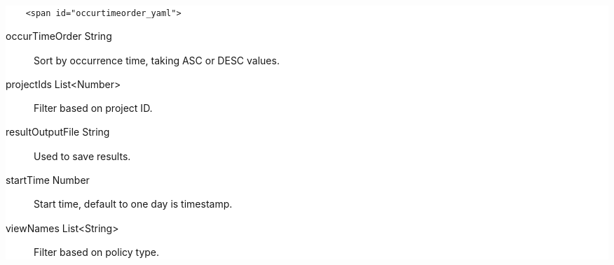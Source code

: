         <span id="occurtimeorder_yaml">
<a data-swiftype-name="resource-property" data-swiftype-type="text" href="#occurtimeorder_yaml" style="color: inherit; text-decoration: inherit;">occur<wbr>Time<wbr>Order</a>
</span>
        <span class="property-indicator"></span>
        <span class="property-type">String</span>
    </dt>
    <dd><p>Sort by occurrence time, taking ASC or DESC values.</p>
</dd><dt class="property-optional"
            title="Optional">
        <span id="projectids_yaml">
<a data-swiftype-name="resource-property" data-swiftype-type="text" href="#projectids_yaml" style="color: inherit; text-decoration: inherit;">project<wbr>Ids</a>
</span>
        <span class="property-indicator"></span>
        <span class="property-type">List&lt;Number&gt;</span>
    </dt>
    <dd><p>Filter based on project ID.</p>
</dd><dt class="property-optional"
            title="Optional">
        <span id="resultoutputfile_yaml">
<a data-swiftype-name="resource-property" data-swiftype-type="text" href="#resultoutputfile_yaml" style="color: inherit; text-decoration: inherit;">result<wbr>Output<wbr>File</a>
</span>
        <span class="property-indicator"></span>
        <span class="property-type">String</span>
    </dt>
    <dd><p>Used to save results.</p>
</dd><dt class="property-optional"
            title="Optional">
        <span id="starttime_yaml">
<a data-swiftype-name="resource-property" data-swiftype-type="text" href="#starttime_yaml" style="color: inherit; text-decoration: inherit;">start<wbr>Time</a>
</span>
        <span class="property-indicator"></span>
        <span class="property-type">Number</span>
    </dt>
    <dd><p>Start time, default to one day is timestamp.</p>
</dd><dt class="property-optional"
            title="Optional">
        <span id="viewnames_yaml">
<a data-swiftype-name="resource-property" data-swiftype-type="text" href="#viewnames_yaml" style="color: inherit; text-decoration: inherit;">view<wbr>Names</a>
</span>
        <span class="property-indicator"></span>
        <span class="property-type">List&lt;String&gt;</span>
    </dt>
    <dd><p>Filter based on policy type.</p>
</dd></dl>
</pulumi-choosable>
</div>
